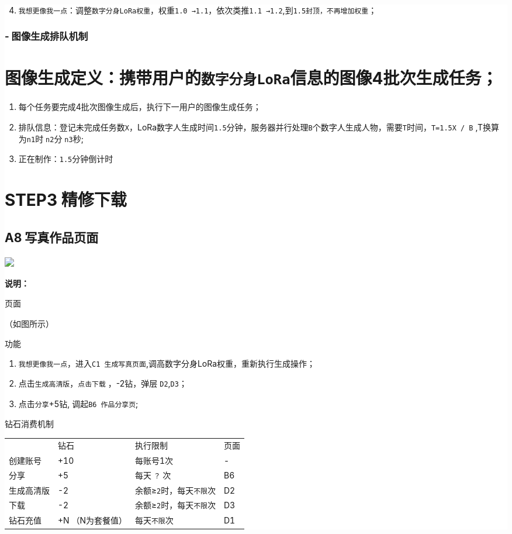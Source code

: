 4. `我想更像我一点`：调整`数字分身LoRa权重`，权重`1.0 →1.1`，依次类推`1.1 →1.2`,到`1.5封顶，不再增加权重`；
    

  

### - 图像生成排队机制

# 图像生成定义：携带用户的`数字分身LoRa`信息的图像4批次生成任务；

1. 每个任务要完成4批次图像生成后，执行下一用户的图像生成任务；
    
2. 排队信息：登记未完成任务数`X`，LoRa数字人生成时间`1.5`分钟，服务器并行处理`B`个数字人生成人物，需要`T`时间，`T=1.5X / B` ,T换算为`n1`时 `n2`分 `n3`秒;
    
3. 正在制作：`1.5`分钟倒计时
    

# STEP3 精修下载

## A8 写真作品页面

  

![](https://buzakeji.feishu.cn/space/api/box/stream/download/asynccode/?code=M2UzZjQ3NGQzYTFiNzQ2NTZkNTNiMTFiY2ExMzJkMjJfM3laSDhSaWdyemJ6d2JGV2FlVzNvR2JFaHFZQktZSVVfVG9rZW46QUVkSmJWOUY4bzF3UWN4dU5FdWNndnQwbk1lXzE2OTUxOTY0NjY6MTY5NTIwMDA2Nl9WNA)

  

  

**说明：**

页面

（如图所示）

功能

1. `我想更像我一点`，进入`C1 生成写真页面`,调高数字分身LoRa权重，重新执行生成操作；
    
2. 点击`生成高清版`，`点击下载` ，-2钻，弹层 `D2`,`D3`；
    
3. 点击`分享`+5钻, 调起`B6 作品分享页`;
    

  

钻石消费机制

|   |   |   |   |
|---|---|---|---|
||钻石|执行限制|页面|
|创建账号|+10|每账号1次|-|
|分享|+5|每天 `？` 次|B6|
|生成高清版|-2|余额≥`2`时，每天`不限`次|D2|
|下载|-2|余额≥`2`时，每天`不限`次|D3|
|钻石充值|+N （N为套餐值）|每天`不限`次|D1|
